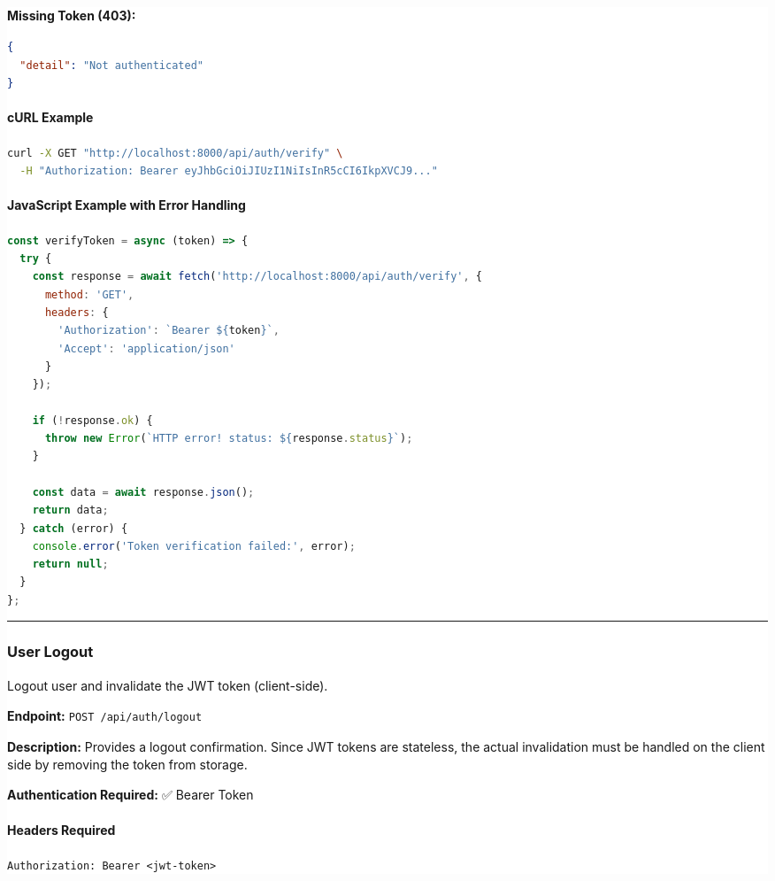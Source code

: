 **Missing Token (403):**
```json
{
  "detail": "Not authenticated"
}
```

#### cURL Example

```bash
curl -X GET "http://localhost:8000/api/auth/verify" \
  -H "Authorization: Bearer eyJhbGciOiJIUzI1NiIsInR5cCI6IkpXVCJ9..."
```

#### JavaScript Example with Error Handling

```javascript
const verifyToken = async (token) => {
  try {
    const response = await fetch('http://localhost:8000/api/auth/verify', {
      method: 'GET',
      headers: {
        'Authorization': `Bearer ${token}`,
        'Accept': 'application/json'
      }
    });
    
    if (!response.ok) {
      throw new Error(`HTTP error! status: ${response.status}`);
    }
    
    const data = await response.json();
    return data;
  } catch (error) {
    console.error('Token verification failed:', error);
    return null;
  }
};
```

---

### User Logout

Logout user and invalidate the JWT token (client-side).

**Endpoint:** `POST /api/auth/logout`

**Description:** Provides a logout confirmation. Since JWT tokens are stateless, the actual invalidation must be handled on the client side by removing the token from storage.

**Authentication Required:** ✅ Bearer Token

#### Headers Required

```
Authorization: Bearer <jwt-token>
```
